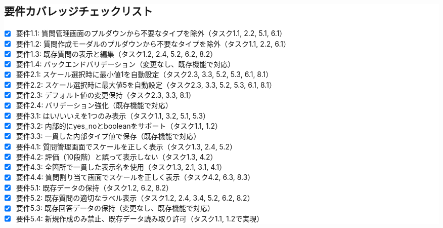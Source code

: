 
## 要件カバレッジチェックリスト

- [x] 要件1.1: 質問管理画面のプルダウンから不要なタイプを除外（タスク1.1, 2.2, 5.1, 6.1）
- [x] 要件1.2: 質問作成モーダルのプルダウンから不要なタイプを除外（タスク1.1, 2.2, 6.1）
- [x] 要件1.3: 既存質問の表示と編集（タスク1.2, 2.4, 5.2, 6.2, 8.2）
- [x] 要件1.4: バックエンドバリデーション（変更なし、既存機能で対応）
- [x] 要件2.1: スケール選択時に最小値1を自動設定（タスク2.3, 3.3, 5.2, 5.3, 6.1, 8.1）
- [x] 要件2.2: スケール選択時に最大値5を自動設定（タスク2.3, 3.3, 5.2, 5.3, 6.1, 8.1）
- [x] 要件2.3: デフォルト値の変更保持（タスク2.3, 3.3, 8.1）
- [x] 要件2.4: バリデーション強化（既存機能で対応）
- [x] 要件3.1: はい/いいえを1つのみ表示（タスク1.1, 3.2, 5.1, 5.3）
- [x] 要件3.2: 内部的にyes_noとbooleanをサポート（タスク1.1, 1.2）
- [x] 要件3.3: 一貫した内部タイプ値で保存（既存機能で対応）
- [x] 要件4.1: 質問管理画面でスケールを正しく表示（タスク1.3, 2.4, 5.2）
- [x] 要件4.2: 評価（10段階）と誤って表示しない（タスク1.3, 4.2）
- [x] 要件4.3: 全箇所で一貫した表示名を使用（タスク1.3, 2.1, 3.1, 4.1）
- [x] 要件4.4: 質問割り当て画面でスケールを正しく表示（タスク4.2, 6.3, 8.3）
- [x] 要件5.1: 既存データの保持（タスク1.2, 6.2, 8.2）
- [x] 要件5.2: 既存質問の適切なラベル表示（タスク1.2, 2.4, 3.4, 5.2, 6.2, 8.2）
- [x] 要件5.3: 既存回答データの保持（変更なし、既存機能で対応）
- [x] 要件5.4: 新規作成のみ禁止、既存データ読み取り許可（タスク1.1, 1.2で実現）
